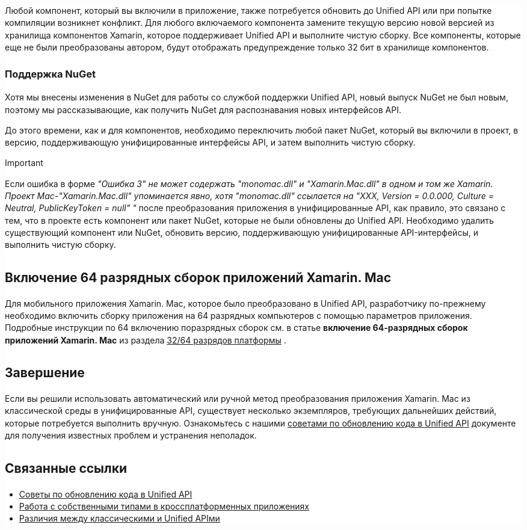 Любой компонент, который вы включили в приложение, также потребуется обновить до Unified API или при попытке компиляции возникнет конфликт. Для любого включаемого компонента замените текущую версию новой версией из хранилища компонентов Xamarin, которое поддерживает Unified API и выполните чистую сборку. Все компоненты, которые еще не были преобразованы автором, будут отображать предупреждение только 32 бит в хранилище компонентов.

### <a name="nuget-support"></a>Поддержка NuGet

Хотя мы внесены изменения в NuGet для работы со службой поддержки Unified API, новый выпуск NuGet не был новым, поэтому мы рассказывающие, как получить NuGet для распознавания новых интерфейсов API. 

До этого времени, как и для компонентов, необходимо переключить любой пакет NuGet, который вы включили в проект, в версию, поддерживающую унифицированные интерфейсы API, и затем выполнить чистую сборку.

> [!IMPORTANT]
> Если ошибка в форме _"Ошибка 3" не может содержать "monomac.dll" и "Xamarin.Mac.dll" в одном и том же Xamarin. Проект Mac-"Xamarin.Mac.dll" упоминается явно, хотя "monomac.dll" ссылается на "XXX, Version = 0.0.000, Culture = Neutral, PublicKeyToken = null" "_ после преобразования приложения в унифицированные API, как правило, это связано с тем, что в проекте есть компонент или пакет NuGet, которые не были обновлены до Unified API. Необходимо удалить существующий компонент или NuGet, обновить версию, поддерживающую унифицированные API-интерфейсы, и выполнить чистую сборку.

## <a name="enabling-64-bit-builds-of-xamarinmac-apps"></a>Включение 64 разрядных сборок приложений Xamarin. Mac

Для мобильного приложения Xamarin. Mac, которое было преобразовано в Unified API, разработчику по-прежнему необходимо включить сборку приложения на 64 разрядных компьютеров с помощью параметров приложения. Подробные инструкции по 64 включению поразрядных сборок см. в статье **включение 64-разрядных сборок приложений Xamarin. Mac** из раздела [32/64 разрядов платформы](~/cross-platform/macios/32-and-64/index.md) .

## <a name="finishing-up"></a>Завершение

Если вы решили использовать автоматический или ручной метод преобразования приложения Xamarin. Mac из классической среды в унифицированные API, существует несколько экземпляров, требующих дальнейших действий, которые потребуется выполнить вручную. Ознакомьтесь с нашими [советами по обновлению кода в Unified API](~/cross-platform/macios/unified/updating-tips.md) документе для получения известных проблем и устранения неполадок.

## <a name="related-links"></a>Связанные ссылки

- [Советы по обновлению кода в Unified API](~/cross-platform/macios/unified/updating-tips.md)
- [Работа с собственными типами в кроссплатформенных приложениях](~/cross-platform/macios/native-types-cross-platform.md)
- [Различия между классическими и Unified APIми](https://github.com/xamarin/release-notes-archive/blob/master/release-notes/ios/api_changes/classic-vs-unified-8.6.0/index.md)

